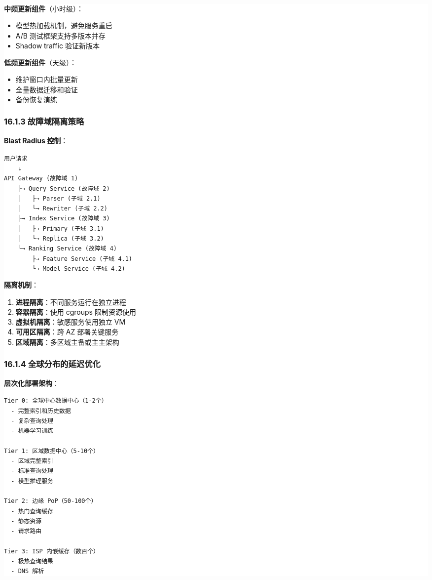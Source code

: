 **中频更新组件**（小时级）：
- 模型热加载机制，避免服务重启
- A/B 测试框架支持多版本并存
- Shadow traffic 验证新版本

**低频更新组件**（天级）：
- 维护窗口内批量更新
- 全量数据迁移和验证
- 备份恢复演练

### 16.1.3 故障域隔离策略

**Blast Radius 控制**：
```
用户请求
    ↓
API Gateway (故障域 1)
    ├→ Query Service (故障域 2)
    │   ├→ Parser (子域 2.1)
    │   └→ Rewriter (子域 2.2)
    ├→ Index Service (故障域 3)
    │   ├→ Primary (子域 3.1)
    │   └→ Replica (子域 3.2)
    └→ Ranking Service (故障域 4)
        ├→ Feature Service (子域 4.1)
        └→ Model Service (子域 4.2)
```

**隔离机制**：
1. **进程隔离**：不同服务运行在独立进程
2. **容器隔离**：使用 cgroups 限制资源使用
3. **虚拟机隔离**：敏感服务使用独立 VM
4. **可用区隔离**：跨 AZ 部署关键服务
5. **区域隔离**：多区域主备或主主架构

### 16.1.4 全球分布的延迟优化

**层次化部署架构**：
```
Tier 0: 全球中心数据中心（1-2个）
  - 完整索引和历史数据
  - 复杂查询处理
  - 机器学习训练

Tier 1: 区域数据中心（5-10个）
  - 区域完整索引
  - 标准查询处理
  - 模型推理服务

Tier 2: 边缘 PoP（50-100个）
  - 热门查询缓存
  - 静态资源
  - 请求路由

Tier 3: ISP 内嵌缓存（数百个）
  - 极热查询结果
  - DNS 解析
```
